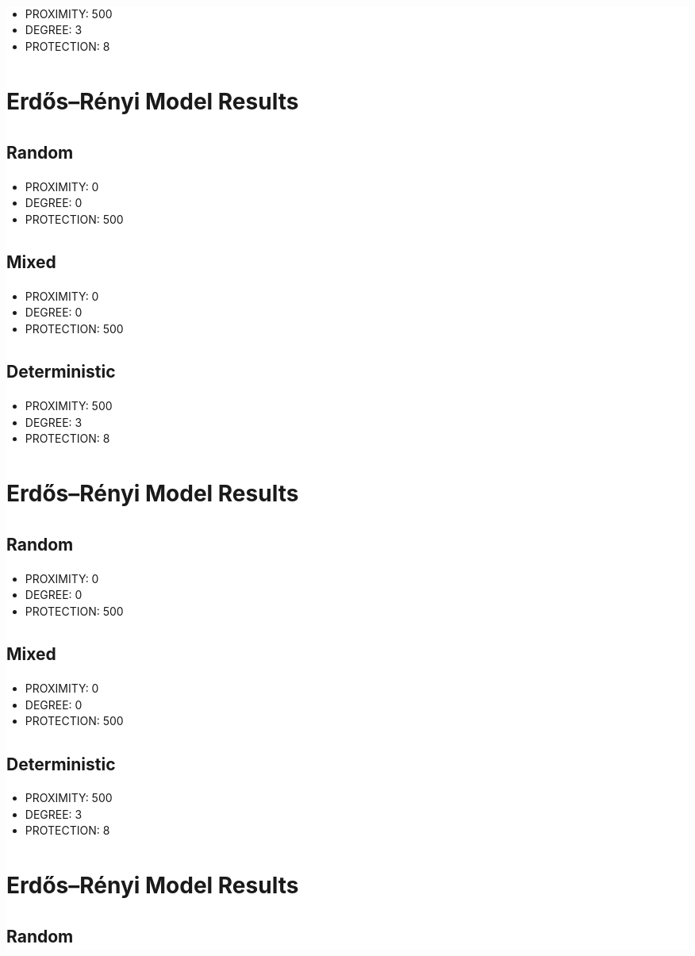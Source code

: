 * PROXIMITY: 500
* DEGREE: 3
* PROTECTION: 8

# Erdős–Rényi Model Results

## Random

* PROXIMITY: 0
* DEGREE: 0
* PROTECTION: 500

## Mixed

* PROXIMITY: 0
* DEGREE: 0
* PROTECTION: 500

## Deterministic

* PROXIMITY: 500
* DEGREE: 3
* PROTECTION: 8

# Erdős–Rényi Model Results

## Random

* PROXIMITY: 0
* DEGREE: 0
* PROTECTION: 500

## Mixed

* PROXIMITY: 0
* DEGREE: 0
* PROTECTION: 500

## Deterministic

* PROXIMITY: 500
* DEGREE: 3
* PROTECTION: 8

# Erdős–Rényi Model Results

## Random
